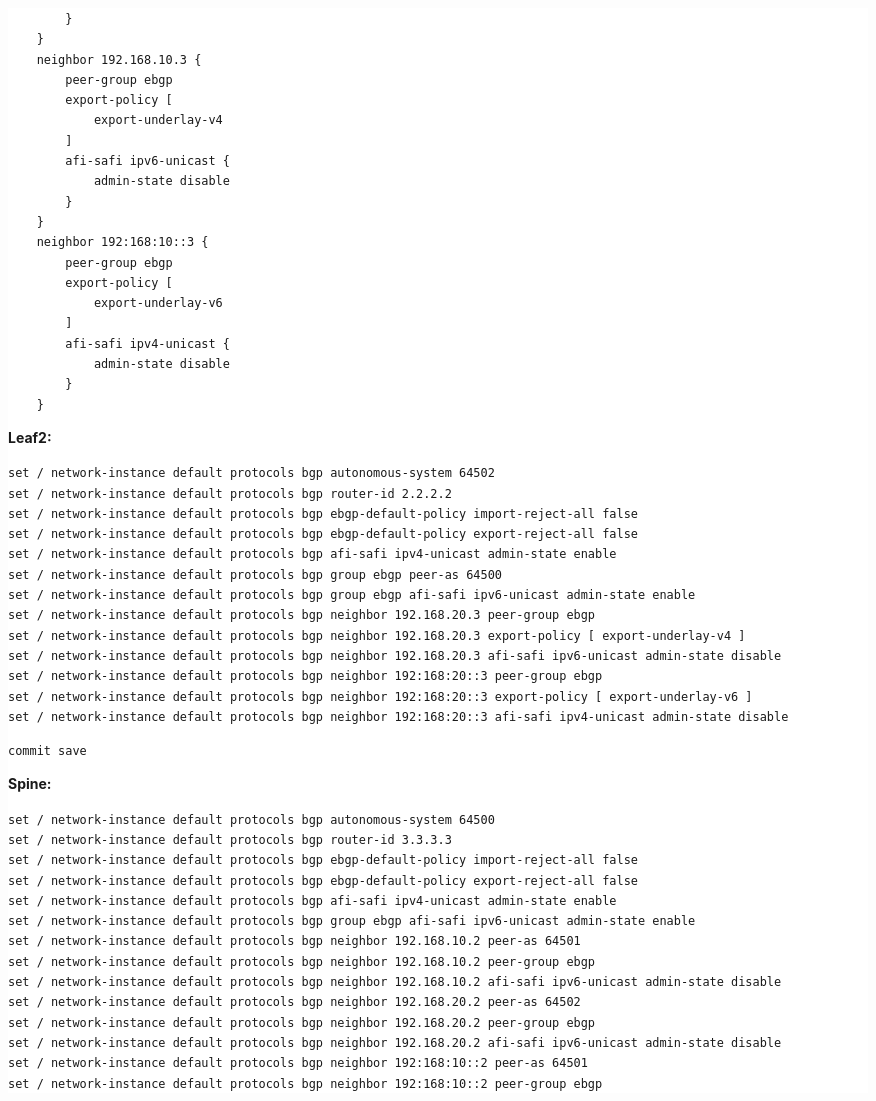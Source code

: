 ```
        }
    }
    neighbor 192.168.10.3 {
        peer-group ebgp
        export-policy [
            export-underlay-v4
        ]
        afi-safi ipv6-unicast {
            admin-state disable
        }
    }
    neighbor 192:168:10::3 {
        peer-group ebgp
        export-policy [
            export-underlay-v6
        ]
        afi-safi ipv4-unicast {
            admin-state disable
        }
    }
```

**Leaf2:**

```srl
set / network-instance default protocols bgp autonomous-system 64502
set / network-instance default protocols bgp router-id 2.2.2.2
set / network-instance default protocols bgp ebgp-default-policy import-reject-all false
set / network-instance default protocols bgp ebgp-default-policy export-reject-all false
set / network-instance default protocols bgp afi-safi ipv4-unicast admin-state enable
set / network-instance default protocols bgp group ebgp peer-as 64500
set / network-instance default protocols bgp group ebgp afi-safi ipv6-unicast admin-state enable
set / network-instance default protocols bgp neighbor 192.168.20.3 peer-group ebgp
set / network-instance default protocols bgp neighbor 192.168.20.3 export-policy [ export-underlay-v4 ]
set / network-instance default protocols bgp neighbor 192.168.20.3 afi-safi ipv6-unicast admin-state disable
set / network-instance default protocols bgp neighbor 192:168:20::3 peer-group ebgp
set / network-instance default protocols bgp neighbor 192:168:20::3 export-policy [ export-underlay-v6 ]
set / network-instance default protocols bgp neighbor 192:168:20::3 afi-safi ipv4-unicast admin-state disable
```
```
commit save
```

**Spine:**

```srl
set / network-instance default protocols bgp autonomous-system 64500
set / network-instance default protocols bgp router-id 3.3.3.3
set / network-instance default protocols bgp ebgp-default-policy import-reject-all false
set / network-instance default protocols bgp ebgp-default-policy export-reject-all false
set / network-instance default protocols bgp afi-safi ipv4-unicast admin-state enable
set / network-instance default protocols bgp group ebgp afi-safi ipv6-unicast admin-state enable
set / network-instance default protocols bgp neighbor 192.168.10.2 peer-as 64501
set / network-instance default protocols bgp neighbor 192.168.10.2 peer-group ebgp
set / network-instance default protocols bgp neighbor 192.168.10.2 afi-safi ipv6-unicast admin-state disable
set / network-instance default protocols bgp neighbor 192.168.20.2 peer-as 64502
set / network-instance default protocols bgp neighbor 192.168.20.2 peer-group ebgp
set / network-instance default protocols bgp neighbor 192.168.20.2 afi-safi ipv6-unicast admin-state disable
set / network-instance default protocols bgp neighbor 192:168:10::2 peer-as 64501
set / network-instance default protocols bgp neighbor 192:168:10::2 peer-group ebgp
```